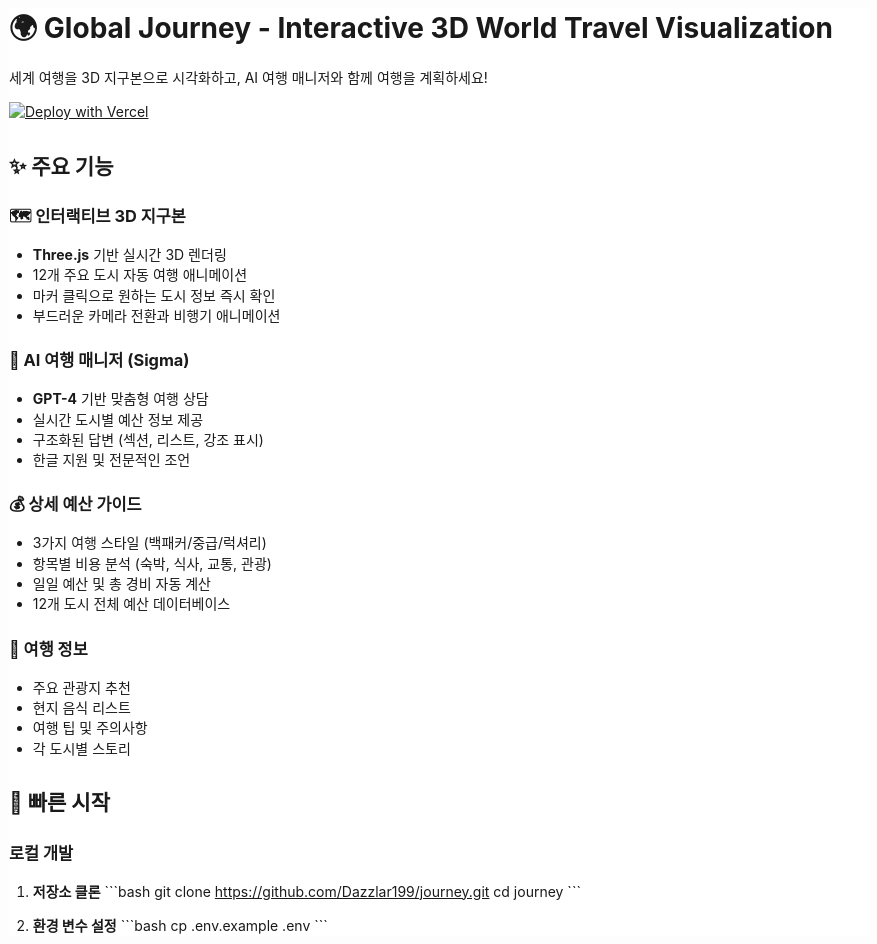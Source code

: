 # 🌍 Global Journey - Interactive 3D World Travel Visualization

세계 여행을 3D 지구본으로 시각화하고, AI 여행 매니저와 함께 여행을 계획하세요!

[![Deploy with Vercel](https://vercel.com/button)](https://vercel.com/new/clone?repository-url=https://github.com/Dazzlar199/journey)

## ✨ 주요 기능

### 🗺️ 인터랙티브 3D 지구본
- **Three.js** 기반 실시간 3D 렌더링
- 12개 주요 도시 자동 여행 애니메이션
- 마커 클릭으로 원하는 도시 정보 즉시 확인
- 부드러운 카메라 전환과 비행기 애니메이션

### 🤖 AI 여행 매니저 (Sigma)
- **GPT-4** 기반 맞춤형 여행 상담
- 실시간 도시별 예산 정보 제공
- 구조화된 답변 (섹션, 리스트, 강조 표시)
- 한글 지원 및 전문적인 조언

### 💰 상세 예산 가이드
- 3가지 여행 스타일 (백패커/중급/럭셔리)
- 항목별 비용 분석 (숙박, 식사, 교통, 관광)
- 일일 예산 및 총 경비 자동 계산
- 12개 도시 전체 예산 데이터베이스

### 🎯 여행 정보
- 주요 관광지 추천
- 현지 음식 리스트
- 여행 팁 및 주의사항
- 각 도시별 스토리

## 🚀 빠른 시작

### 로컬 개발

1. **저장소 클론**
\`\`\`bash
git clone https://github.com/Dazzlar199/journey.git
cd journey
\`\`\`

2. **환경 변수 설정**
\`\`\`bash
cp .env.example .env
\`\`\`
